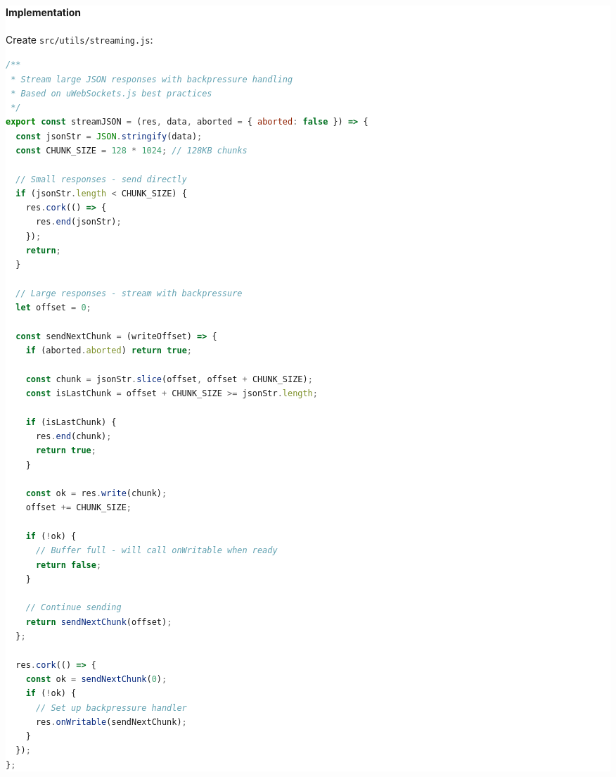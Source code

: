 #### Implementation
Create `src/utils/streaming.js`:
```javascript
/**
 * Stream large JSON responses with backpressure handling
 * Based on uWebSockets.js best practices
 */
export const streamJSON = (res, data, aborted = { aborted: false }) => {
  const jsonStr = JSON.stringify(data);
  const CHUNK_SIZE = 128 * 1024; // 128KB chunks
  
  // Small responses - send directly
  if (jsonStr.length < CHUNK_SIZE) {
    res.cork(() => {
      res.end(jsonStr);
    });
    return;
  }
  
  // Large responses - stream with backpressure
  let offset = 0;
  
  const sendNextChunk = (writeOffset) => {
    if (aborted.aborted) return true;
    
    const chunk = jsonStr.slice(offset, offset + CHUNK_SIZE);
    const isLastChunk = offset + CHUNK_SIZE >= jsonStr.length;
    
    if (isLastChunk) {
      res.end(chunk);
      return true;
    }
    
    const ok = res.write(chunk);
    offset += CHUNK_SIZE;
    
    if (!ok) {
      // Buffer full - will call onWritable when ready
      return false;
    }
    
    // Continue sending
    return sendNextChunk(offset);
  };
  
  res.cork(() => {
    const ok = sendNextChunk(0);
    if (!ok) {
      // Set up backpressure handler
      res.onWritable(sendNextChunk);
    }
  });
};
```
